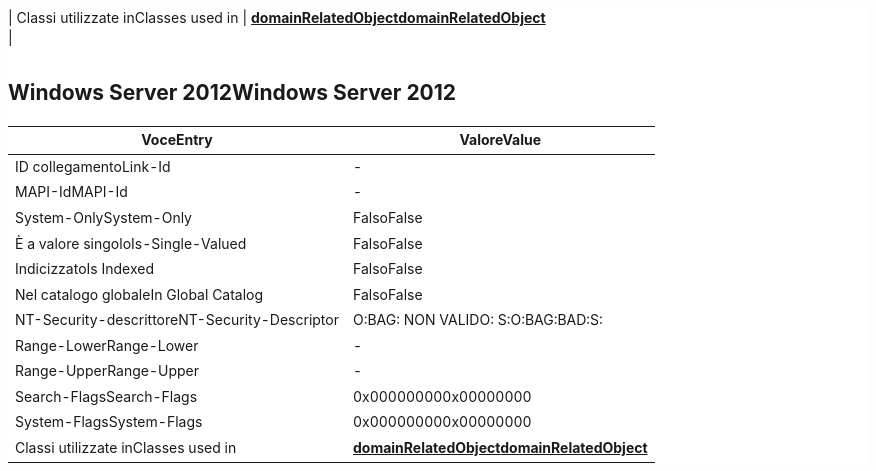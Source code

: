 | <span data-ttu-id="b40da-217">Classi utilizzate in</span><span class="sxs-lookup"><span data-stu-id="b40da-217">Classes used in</span></span>        | [<span data-ttu-id="b40da-218">**domainRelatedObject**</span><span class="sxs-lookup"><span data-stu-id="b40da-218">**domainRelatedObject**</span></span>](c-domainrelatedobject.md)<br/> |



## <a name="windows-server-2012"></a><span data-ttu-id="b40da-219">Windows Server 2012</span><span class="sxs-lookup"><span data-stu-id="b40da-219">Windows Server 2012</span></span>



| <span data-ttu-id="b40da-220">Voce</span><span class="sxs-lookup"><span data-stu-id="b40da-220">Entry</span></span> | <span data-ttu-id="b40da-221">Valore</span><span class="sxs-lookup"><span data-stu-id="b40da-221">Value</span></span> |
|------------------------|-----------------------------------------------------------------|
| <span data-ttu-id="b40da-222">ID collegamento</span><span class="sxs-lookup"><span data-stu-id="b40da-222">Link-Id</span></span>                | \-                                                              |
| <span data-ttu-id="b40da-223">MAPI-Id</span><span class="sxs-lookup"><span data-stu-id="b40da-223">MAPI-Id</span></span>                | \-                                                              |
| <span data-ttu-id="b40da-224">System-Only</span><span class="sxs-lookup"><span data-stu-id="b40da-224">System-Only</span></span>            | <span data-ttu-id="b40da-225">Falso</span><span class="sxs-lookup"><span data-stu-id="b40da-225">False</span></span>                                                           |
| <span data-ttu-id="b40da-226">È a valore singolo</span><span class="sxs-lookup"><span data-stu-id="b40da-226">Is-Single-Valued</span></span>       | <span data-ttu-id="b40da-227">Falso</span><span class="sxs-lookup"><span data-stu-id="b40da-227">False</span></span>                                                           |
| <span data-ttu-id="b40da-228">Indicizzato</span><span class="sxs-lookup"><span data-stu-id="b40da-228">Is Indexed</span></span>             | <span data-ttu-id="b40da-229">Falso</span><span class="sxs-lookup"><span data-stu-id="b40da-229">False</span></span>                                                           |
| <span data-ttu-id="b40da-230">Nel catalogo globale</span><span class="sxs-lookup"><span data-stu-id="b40da-230">In Global Catalog</span></span>      | <span data-ttu-id="b40da-231">Falso</span><span class="sxs-lookup"><span data-stu-id="b40da-231">False</span></span>                                                           |
| <span data-ttu-id="b40da-232">NT-Security-descrittore</span><span class="sxs-lookup"><span data-stu-id="b40da-232">NT-Security-Descriptor</span></span> | <span data-ttu-id="b40da-233">O:BAG: NON VALIDO: S:</span><span class="sxs-lookup"><span data-stu-id="b40da-233">O:BAG:BAD:S:</span></span>                                                    |
| <span data-ttu-id="b40da-234">Range-Lower</span><span class="sxs-lookup"><span data-stu-id="b40da-234">Range-Lower</span></span>            | \-                                                              |
| <span data-ttu-id="b40da-235">Range-Upper</span><span class="sxs-lookup"><span data-stu-id="b40da-235">Range-Upper</span></span>            | \-                                                              |
| <span data-ttu-id="b40da-236">Search-Flags</span><span class="sxs-lookup"><span data-stu-id="b40da-236">Search-Flags</span></span>           | <span data-ttu-id="b40da-237">0x00000000</span><span class="sxs-lookup"><span data-stu-id="b40da-237">0x00000000</span></span>                                                      |
| <span data-ttu-id="b40da-238">System-Flags</span><span class="sxs-lookup"><span data-stu-id="b40da-238">System-Flags</span></span>           | <span data-ttu-id="b40da-239">0x00000000</span><span class="sxs-lookup"><span data-stu-id="b40da-239">0x00000000</span></span>                                                      |
| <span data-ttu-id="b40da-240">Classi utilizzate in</span><span class="sxs-lookup"><span data-stu-id="b40da-240">Classes used in</span></span>        | [<span data-ttu-id="b40da-241">**domainRelatedObject**</span><span class="sxs-lookup"><span data-stu-id="b40da-241">**domainRelatedObject**</span></span>](c-domainrelatedobject.md)<br/> |



 

 





